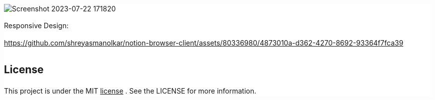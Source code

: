 ![Screenshot 2023-07-22 171820](https://github.com/shreyasmanolkar/notion-browser-client/assets/80336980/23db61c5-d350-4dfa-b87e-de72c5081ecb)


Responsive Design:

https://github.com/shreyasmanolkar/notion-browser-client/assets/80336980/4873010a-d362-4270-8692-93364f7fca39

## License

This project is under the MIT [license](https://github.com/shreyasmanolkar/notion-browser-client/blob/main/LICENSE)
. See the LICENSE for more information.
